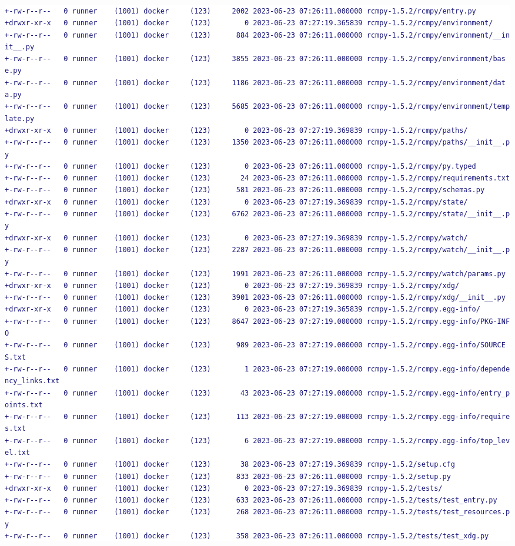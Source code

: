 ```diff
+-rw-r--r--   0 runner    (1001) docker     (123)     2002 2023-06-23 07:26:11.000000 rcmpy-1.5.2/rcmpy/entry.py
+drwxr-xr-x   0 runner    (1001) docker     (123)        0 2023-06-23 07:27:19.365839 rcmpy-1.5.2/rcmpy/environment/
+-rw-r--r--   0 runner    (1001) docker     (123)      884 2023-06-23 07:26:11.000000 rcmpy-1.5.2/rcmpy/environment/__init__.py
+-rw-r--r--   0 runner    (1001) docker     (123)     3855 2023-06-23 07:26:11.000000 rcmpy-1.5.2/rcmpy/environment/base.py
+-rw-r--r--   0 runner    (1001) docker     (123)     1186 2023-06-23 07:26:11.000000 rcmpy-1.5.2/rcmpy/environment/data.py
+-rw-r--r--   0 runner    (1001) docker     (123)     5685 2023-06-23 07:26:11.000000 rcmpy-1.5.2/rcmpy/environment/template.py
+drwxr-xr-x   0 runner    (1001) docker     (123)        0 2023-06-23 07:27:19.369839 rcmpy-1.5.2/rcmpy/paths/
+-rw-r--r--   0 runner    (1001) docker     (123)     1350 2023-06-23 07:26:11.000000 rcmpy-1.5.2/rcmpy/paths/__init__.py
+-rw-r--r--   0 runner    (1001) docker     (123)        0 2023-06-23 07:26:11.000000 rcmpy-1.5.2/rcmpy/py.typed
+-rw-r--r--   0 runner    (1001) docker     (123)       24 2023-06-23 07:26:11.000000 rcmpy-1.5.2/rcmpy/requirements.txt
+-rw-r--r--   0 runner    (1001) docker     (123)      581 2023-06-23 07:26:11.000000 rcmpy-1.5.2/rcmpy/schemas.py
+drwxr-xr-x   0 runner    (1001) docker     (123)        0 2023-06-23 07:27:19.369839 rcmpy-1.5.2/rcmpy/state/
+-rw-r--r--   0 runner    (1001) docker     (123)     6762 2023-06-23 07:26:11.000000 rcmpy-1.5.2/rcmpy/state/__init__.py
+drwxr-xr-x   0 runner    (1001) docker     (123)        0 2023-06-23 07:27:19.369839 rcmpy-1.5.2/rcmpy/watch/
+-rw-r--r--   0 runner    (1001) docker     (123)     2287 2023-06-23 07:26:11.000000 rcmpy-1.5.2/rcmpy/watch/__init__.py
+-rw-r--r--   0 runner    (1001) docker     (123)     1991 2023-06-23 07:26:11.000000 rcmpy-1.5.2/rcmpy/watch/params.py
+drwxr-xr-x   0 runner    (1001) docker     (123)        0 2023-06-23 07:27:19.369839 rcmpy-1.5.2/rcmpy/xdg/
+-rw-r--r--   0 runner    (1001) docker     (123)     3901 2023-06-23 07:26:11.000000 rcmpy-1.5.2/rcmpy/xdg/__init__.py
+drwxr-xr-x   0 runner    (1001) docker     (123)        0 2023-06-23 07:27:19.365839 rcmpy-1.5.2/rcmpy.egg-info/
+-rw-r--r--   0 runner    (1001) docker     (123)     8647 2023-06-23 07:27:19.000000 rcmpy-1.5.2/rcmpy.egg-info/PKG-INFO
+-rw-r--r--   0 runner    (1001) docker     (123)      989 2023-06-23 07:27:19.000000 rcmpy-1.5.2/rcmpy.egg-info/SOURCES.txt
+-rw-r--r--   0 runner    (1001) docker     (123)        1 2023-06-23 07:27:19.000000 rcmpy-1.5.2/rcmpy.egg-info/dependency_links.txt
+-rw-r--r--   0 runner    (1001) docker     (123)       43 2023-06-23 07:27:19.000000 rcmpy-1.5.2/rcmpy.egg-info/entry_points.txt
+-rw-r--r--   0 runner    (1001) docker     (123)      113 2023-06-23 07:27:19.000000 rcmpy-1.5.2/rcmpy.egg-info/requires.txt
+-rw-r--r--   0 runner    (1001) docker     (123)        6 2023-06-23 07:27:19.000000 rcmpy-1.5.2/rcmpy.egg-info/top_level.txt
+-rw-r--r--   0 runner    (1001) docker     (123)       38 2023-06-23 07:27:19.369839 rcmpy-1.5.2/setup.cfg
+-rw-r--r--   0 runner    (1001) docker     (123)      833 2023-06-23 07:26:11.000000 rcmpy-1.5.2/setup.py
+drwxr-xr-x   0 runner    (1001) docker     (123)        0 2023-06-23 07:27:19.369839 rcmpy-1.5.2/tests/
+-rw-r--r--   0 runner    (1001) docker     (123)      633 2023-06-23 07:26:11.000000 rcmpy-1.5.2/tests/test_entry.py
+-rw-r--r--   0 runner    (1001) docker     (123)      268 2023-06-23 07:26:11.000000 rcmpy-1.5.2/tests/test_resources.py
+-rw-r--r--   0 runner    (1001) docker     (123)      358 2023-06-23 07:26:11.000000 rcmpy-1.5.2/tests/test_xdg.py
```